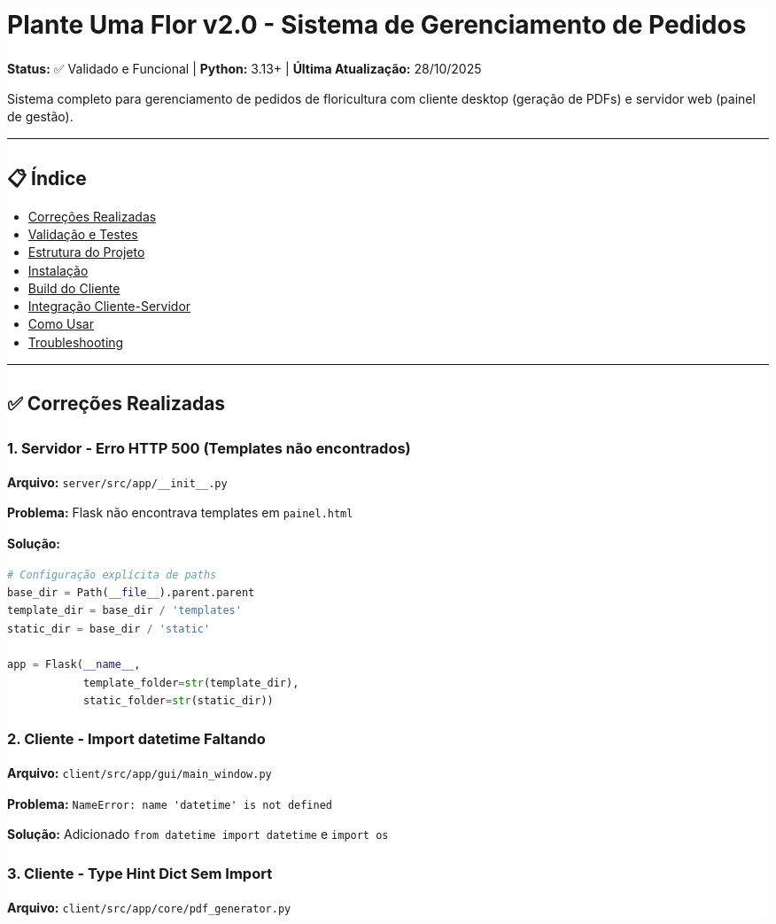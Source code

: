 # Plante Uma Flor v2.0 - Sistema de Gerenciamento de Pedidos

**Status:** ✅ Validado e Funcional | **Python:** 3.13+ | **Última Atualização:** 28/10/2025

Sistema completo para gerenciamento de pedidos de floricultura com cliente desktop (geração de PDFs) e servidor web (painel de gestão).

---

## 📋 Índice

- [Correções Realizadas](#-correções-realizadas)
- [Validação e Testes](#-validação-e-testes)
- [Estrutura do Projeto](#-estrutura-do-projeto)
- [Instalação](#-instalação-e-configuração)
- [Build do Cliente](#-build-do-executável)
- [Integração Cliente-Servidor](#-integração-cliente-servidor)
- [Como Usar](#-como-usar)
- [Troubleshooting](#-troubleshooting)

---

## ✅ Correções Realizadas

### 1. Servidor - Erro HTTP 500 (Templates não encontrados)
**Arquivo:** `server/src/app/__init__.py`

**Problema:** Flask não encontrava templates em `painel.html`

**Solução:**
```python
# Configuração explícita de paths
base_dir = Path(__file__).parent.parent
template_dir = base_dir / 'templates'
static_dir = base_dir / 'static'

app = Flask(__name__, 
            template_folder=str(template_dir),
            static_folder=str(static_dir))
```

### 2. Cliente - Import datetime Faltando
**Arquivo:** `client/src/app/gui/main_window.py`

**Problema:** `NameError: name 'datetime' is not defined`

**Solução:** Adicionado `from datetime import datetime` e `import os`

### 3. Cliente - Type Hint Dict Sem Import
**Arquivo:** `client/src/app/core/pdf_generator.py`
